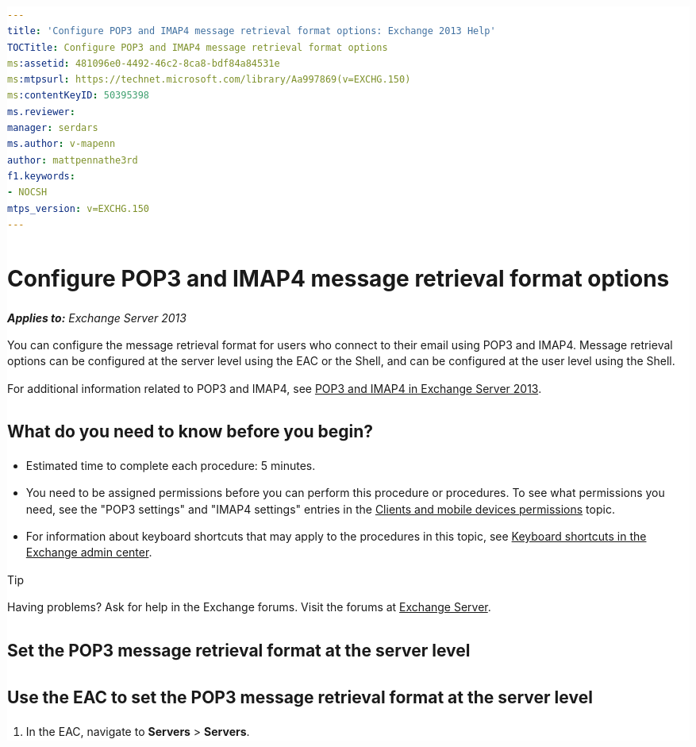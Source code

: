 ```yaml
---
title: 'Configure POP3 and IMAP4 message retrieval format options: Exchange 2013 Help'
TOCTitle: Configure POP3 and IMAP4 message retrieval format options
ms:assetid: 481096e0-4492-46c2-8ca8-bdf84a84531e
ms:mtpsurl: https://technet.microsoft.com/library/Aa997869(v=EXCHG.150)
ms:contentKeyID: 50395398
ms.reviewer: 
manager: serdars
ms.author: v-mapenn
author: mattpennathe3rd
f1.keywords:
- NOCSH
mtps_version: v=EXCHG.150
---
```


# Configure POP3 and IMAP4 message retrieval format options

_**Applies to:** Exchange Server 2013_

You can configure the message retrieval format for users who connect to their email using POP3 and IMAP4. Message retrieval options can be configured at the server level using the EAC or the Shell, and can be configured at the user level using the Shell.

For additional information related to POP3 and IMAP4, see [POP3 and IMAP4 in Exchange Server 2013](pop3-and-imap4-in-exchange-server-2013-exchange-2013-help.md).

## What do you need to know before you begin?

- Estimated time to complete each procedure: 5 minutes.

- You need to be assigned permissions before you can perform this procedure or procedures. To see what permissions you need, see the "POP3 settings" and "IMAP4 settings" entries in the [Clients and mobile devices permissions](clients-and-mobile-devices-permissions-exchange-2013-help.md) topic.

- For information about keyboard shortcuts that may apply to the procedures in this topic, see [Keyboard shortcuts in the Exchange admin center](keyboard-shortcuts-in-the-exchange-admin-center-2013-help.md).

> [!TIP]
> Having problems? Ask for help in the Exchange forums. Visit the forums at [Exchange Server](https://go.microsoft.com/fwlink/p/?linkid=60612).

## Set the POP3 message retrieval format at the server level

## Use the EAC to set the POP3 message retrieval format at the server level

1. In the EAC, navigate to **Servers** \> **Servers**.
